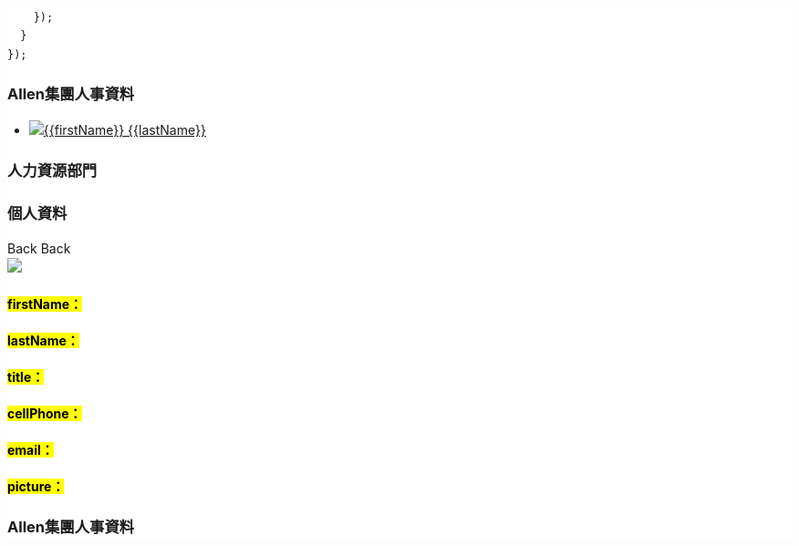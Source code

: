 

        });
      }
    });
  </script>
  <title>EZo App</title>
</head>

<body gk-app>
  
  <div is="page" id="home" data-role="page">
    <div is="header" data-role="header" data-position="fixed" data-theme="b">
      <h3>Allen集團人事資料</h3>
    </div>
    <div is="content" role="main" class="ui-content">
      <ul id="gk-12KIDw" data-filter="true" data-role="listview" data-autodividers="true" data-inset="true" is="json-listview" service="https://chiyaya.github.io/joson/employee.json" data-divider-theme="b">
        <li divider="{{department}}" is="listview-li">
          <a href="#detail" s1="{{firstName}}" s2="{{lastName}}" s3="{{title}}" s4="{{cellPhone}}" s5="{{email}}" s6="https://chiyaya.github.io/joson/pics/{{picture}}">
            <img style="width:100%;" src="https://chiyaya.github.io/joson/pics/{{picture}}" is="image">{{firstName}} {{lastName}}</a>
        </li>
      </ul>
    </div>
    <div is="footer" data-role="footer" data-position="fixed" data-theme="b">
      <h3>人力資源部門</h3>
    </div>
  </div>
  
  <div is="page" id="detail" data-role="page">
    <div is="header" data-role="header" data-position="fixed" data-theme="b">
      <h3>個人資料</h3>
      <a is="button" class="ui-btn ui-btn-left" data-rel="back">Back</a>
      <a is="button" class="ui-btn ui-btn-right" data-rel="back">Back</a>
    </div>
    <div is="content" role="main" class="ui-content">
      <img style="width:100%;" src="http://ezoui.com/images/image.png" is="image" id="img">
      <h4><mark>firstName：</mark><span is="span" class="d1"></span></h4>
      <h4><mark>lastName：</mark><span is="span" class="d2"></span></h4>
      <h4><mark>title：</mark><span is="span" class="d3"></span></h4>
      <h4><mark>cellPhone：</mark><span is="span" class="d4"></span></h4>
      <h4><mark>email：</mark><span is="span" class="d5"></span></h4>
      <h4><mark>picture：</mark><span is="span" class="d6"></span></h4>
    </div>
    <div is="footer" data-role="footer" data-position="fixed" data-theme="b">
      <h3>Allen集團人事資料</h3>
    </div>
  </div>
</body>

</html>
